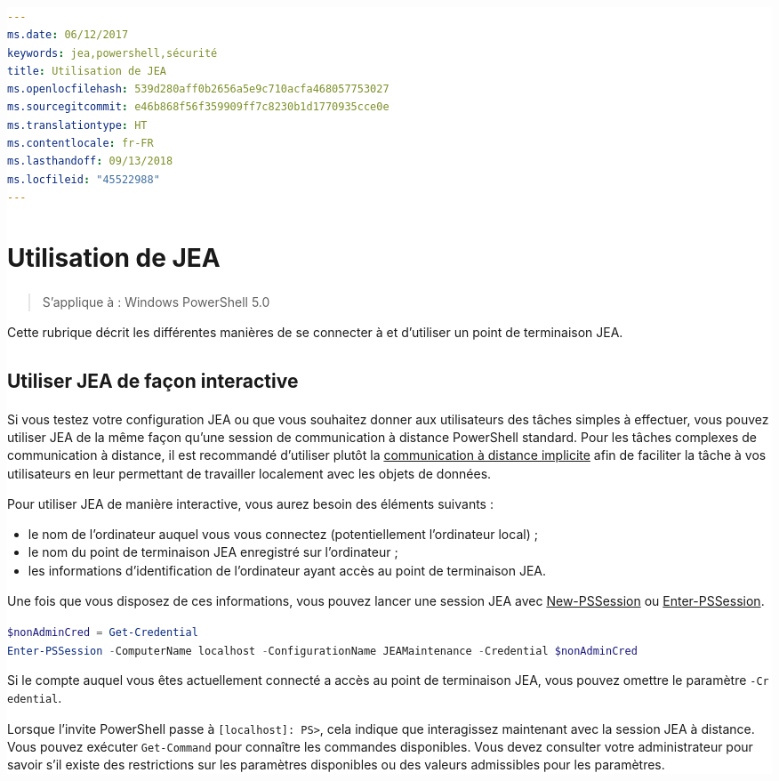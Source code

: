 ```yaml
---
ms.date: 06/12/2017
keywords: jea,powershell,sécurité
title: Utilisation de JEA
ms.openlocfilehash: 539d280aff0b2656a5e9c710acfa468057753027
ms.sourcegitcommit: e46b868f56f359909ff7c8230b1d1770935cce0e
ms.translationtype: HT
ms.contentlocale: fr-FR
ms.lasthandoff: 09/13/2018
ms.locfileid: "45522988"
---
```

# <a name="using-jea"></a>Utilisation de JEA

> S’applique à : Windows PowerShell 5.0

Cette rubrique décrit les différentes manières de se connecter à et d’utiliser un point de terminaison JEA.

## <a name="using-jea-interactively"></a>Utiliser JEA de façon interactive

Si vous testez votre configuration JEA ou que vous souhaitez donner aux utilisateurs des tâches simples à effectuer, vous pouvez utiliser JEA de la même façon qu’une session de communication à distance PowerShell standard.
Pour les tâches complexes de communication à distance, il est recommandé d’utiliser plutôt la [communication à distance implicite](#using-jea-with-implicit-remoting) afin de faciliter la tâche à vos utilisateurs en leur permettant de travailler localement avec les objets de données.

Pour utiliser JEA de manière interactive, vous aurez besoin des éléments suivants :
- le nom de l’ordinateur auquel vous vous connectez (potentiellement l’ordinateur local) ;
- le nom du point de terminaison JEA enregistré sur l’ordinateur ;
- les informations d’identification de l’ordinateur ayant accès au point de terminaison JEA.

Une fois que vous disposez de ces informations, vous pouvez lancer une session JEA avec [New-PSSession](https://msdn.microsoft.com/powershell/reference/5.1/microsoft.powershell.core/New-PSSession) ou [Enter-PSSession](https://msdn.microsoft.com/powershell/reference/5.1/microsoft.powershell.core/enter-pssession).

```powershell
$nonAdminCred = Get-Credential
Enter-PSSession -ComputerName localhost -ConfigurationName JEAMaintenance -Credential $nonAdminCred
```

Si le compte auquel vous êtes actuellement connecté a accès au point de terminaison JEA, vous pouvez omettre le paramètre `-Credential`.

Lorsque l’invite PowerShell passe à `[localhost]: PS>`, cela indique que interagissez maintenant avec la session JEA à distance.
Vous pouvez exécuter `Get-Command` pour connaître les commandes disponibles.
Vous devez consulter votre administrateur pour savoir s’il existe des restrictions sur les paramètres disponibles ou des valeurs admissibles pour les paramètres.
